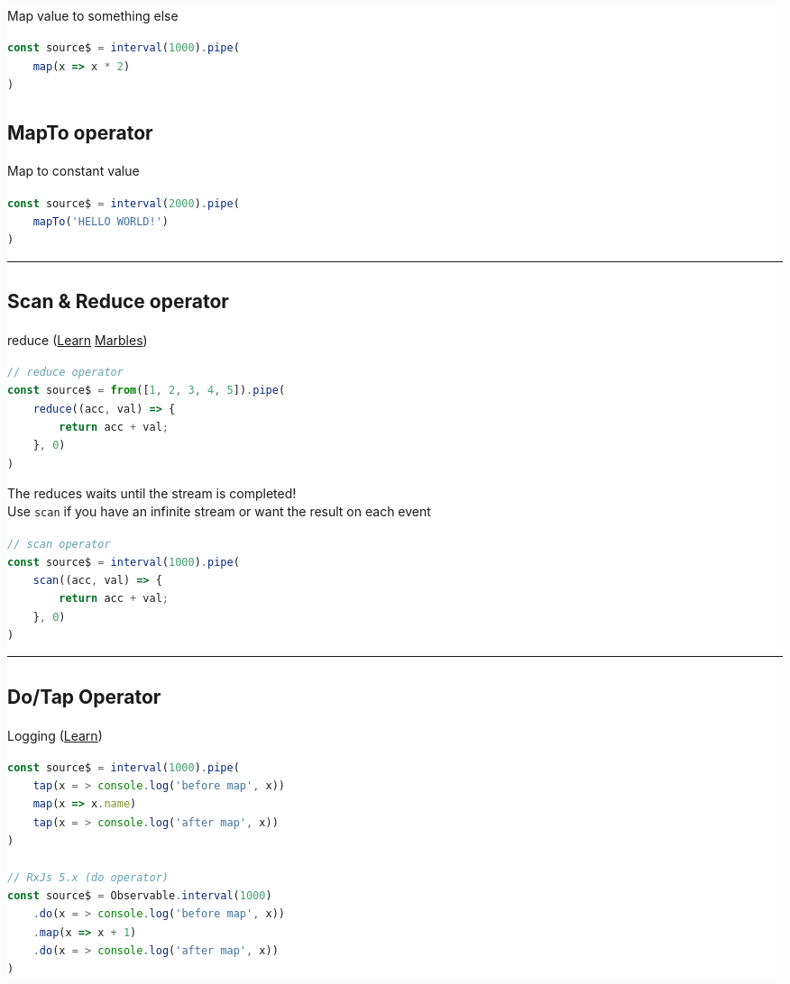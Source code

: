 Map value to something else

```js
const source$ = interval(1000).pipe(
    map(x => x * 2)
)
```

## MapTo operator

Map to constant value

```js
const source$ = interval(2000).pipe(
    mapTo('HELLO WORLD!')
)
```

----

## Scan & Reduce operator

reduce ([Learn](https://www.learnrxjs.io/operators/transformation/scan.html)
[Marbles](http://rxmarbles.com/#scan))

```js
// reduce operator
const source$ = from([1, 2, 3, 4, 5]).pipe(
    reduce((acc, val) => {
        return acc + val;
    }, 0)
)
```

The reduces waits until the stream is completed! <br>
Use ```scan``` if you have an infinite stream or want the result on each event

```js
// scan operator
const source$ = interval(1000).pipe(
    scan((acc, val) => {
        return acc + val;
    }, 0)
)
```


----

## Do/Tap Operator

Logging ([Learn](https://www.learnrxjs.io/operators/utility/do.html))

```js
const source$ = interval(1000).pipe(
    tap(x = > console.log('before map', x))
    map(x => x.name)
    tap(x = > console.log('after map', x))
)

// RxJs 5.x (do operator)
const source$ = Observable.interval(1000)
    .do(x = > console.log('before map', x))
    .map(x => x + 1)
    .do(x = > console.log('after map', x))
)

```
